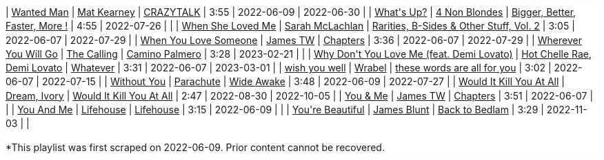 | [Wanted Man](https://open.spotify.com/track/2dMkrhsWFVP2rHZmTEKkeh) | [Mat Kearney](https://open.spotify.com/artist/2NQEwAVHBNcI0tGMLlWwF1) | [CRAZYTALK](https://open.spotify.com/album/1VYbFOGfg6BE3rn1LTMTny) | 3:55 | 2022-06-09 | 2022-06-30 |
| [What's Up?](https://open.spotify.com/track/0jWgAnTrNZmOGmqgvHhZEm) | [4 Non Blondes](https://open.spotify.com/artist/0Je74SitssvJg1w4Ra2EK7) | [Bigger, Better, Faster, More !](https://open.spotify.com/album/2P8M5eo4zWFD0JJtH4D0iA) | 4:55 | 2022-07-26 |  |
| [When She Loved Me](https://open.spotify.com/track/699vChUaGvvlGuwpItAIVY) | [Sarah McLachlan](https://open.spotify.com/artist/4NgNsOXSwIzXlUIJcpnNUp) | [Rarities, B\-Sides & Other Stuff, Vol\. 2](https://open.spotify.com/album/6dAgRb5EX9YVN3bIGtHHyL) | 3:05 | 2022-06-07 | 2022-07-29 |
| [When You Love Someone](https://open.spotify.com/track/0TXNKTzawI6VgLoA9UauRp) | [James TW](https://open.spotify.com/artist/0B3N0ZINFWvizfa8bKiz4v) | [Chapters](https://open.spotify.com/album/3GNzXsFbzdwM0WKCZtgeNP) | 3:36 | 2022-06-07 | 2022-07-29 |
| [Wherever You Will Go](https://open.spotify.com/track/5QpaGzWp0hwB5faV8dkbAz) | [The Calling](https://open.spotify.com/artist/5aMmmNxw4vgpc5XC6hK0zp) | [Camino Palmero](https://open.spotify.com/album/2Ir1mtE8K61cCNY5WQyKGV) | 3:28 | 2023-02-21 |  |
| [Why Don't You Love Me \(feat\. Demi Lovato\)](https://open.spotify.com/track/0cEBv7oJxFp3bfTFqWFI0R) | [Hot Chelle Rae](https://open.spotify.com/artist/6jTnHxhb6cDCaCu4rdvsQ0), [Demi Lovato](https://open.spotify.com/artist/6S2OmqARrzebs0tKUEyXyp) | [Whatever](https://open.spotify.com/album/0UkgnXc0w7qiRE2X086BdN) | 3:31 | 2022-06-07 | 2023-03-01 |
| [wish you well](https://open.spotify.com/track/1Y3Lv6ul3BeSQltSAfwZdo) | [Wrabel](https://open.spotify.com/artist/7r2uG6BlFXKcwmh9ItqlII) | [these words are all for you](https://open.spotify.com/album/2N9lFXoevPmnTNr8KhK5PS) | 3:02 | 2022-06-07 | 2022-07-15 |
| [Without You](https://open.spotify.com/track/6R6ux6KaKrhAg2EIB2krdU) | [Parachute](https://open.spotify.com/artist/2PCUhxD40qlMqsKHjTZD2e) | [Wide Awake](https://open.spotify.com/album/7h5LfM6tT7v8L2gTyL3Bbz) | 3:48 | 2022-06-09 | 2022-07-27 |
| [Would It Kill You At All](https://open.spotify.com/track/1LOIGR5G6y2lqDpNQDdppm) | [Dream, Ivory](https://open.spotify.com/artist/0qZyvjwZauLmrobrpJmvib) | [Would It Kill You At All](https://open.spotify.com/album/169zbd4B9wyNVMcknh3zcC) | 2:47 | 2022-08-30 | 2022-10-05 |
| [You & Me](https://open.spotify.com/track/1bQhZOoXYqjXs7u7rFXo0h) | [James TW](https://open.spotify.com/artist/0B3N0ZINFWvizfa8bKiz4v) | [Chapters](https://open.spotify.com/album/3GNzXsFbzdwM0WKCZtgeNP) | 3:51 | 2022-06-07 |  |
| [You And Me](https://open.spotify.com/track/0815caqt2Lytro5EIzMufT) | [Lifehouse](https://open.spotify.com/artist/5PokPZn11xzZXyXSfnvIM3) | [Lifehouse](https://open.spotify.com/album/2hOY4rDu51XSBvtwfWgSmz) | 3:15 | 2022-06-09 |  |
| [You're Beautiful](https://open.spotify.com/track/0vg4WnUWvze6pBOJDTq99k) | [James Blunt](https://open.spotify.com/artist/7KMqksf0UMdyA0UCf4R3ux) | [Back to Bedlam](https://open.spotify.com/album/1ekaxA9Q5GzUPCepx4wzMF) | 3:29 | 2022-11-03 |  |

\*This playlist was first scraped on 2022-06-09. Prior content cannot be recovered.
